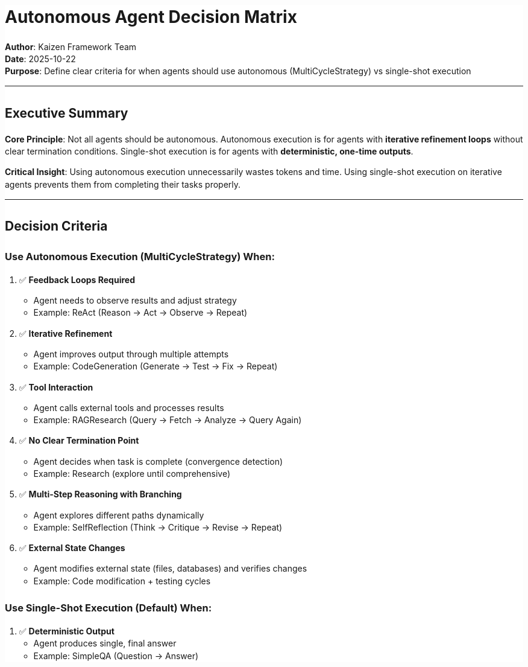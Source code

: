 # Autonomous Agent Decision Matrix

**Author**: Kaizen Framework Team  
**Date**: 2025-10-22  
**Purpose**: Define clear criteria for when agents should use autonomous (MultiCycleStrategy) vs single-shot execution

---

## Executive Summary

**Core Principle**: Not all agents should be autonomous. Autonomous execution is for agents with **iterative refinement loops** without clear termination conditions. Single-shot execution is for agents with **deterministic, one-time outputs**.

**Critical Insight**: Using autonomous execution unnecessarily wastes tokens and time. Using single-shot execution on iterative agents prevents them from completing their tasks properly.

---

## Decision Criteria

### Use **Autonomous Execution** (MultiCycleStrategy) When:

1. ✅ **Feedback Loops Required**
   - Agent needs to observe results and adjust strategy
   - Example: ReAct (Reason → Act → Observe → Repeat)

2. ✅ **Iterative Refinement**
   - Agent improves output through multiple attempts
   - Example: CodeGeneration (Generate → Test → Fix → Repeat)

3. ✅ **Tool Interaction**
   - Agent calls external tools and processes results
   - Example: RAGResearch (Query → Fetch → Analyze → Query Again)

4. ✅ **No Clear Termination Point**
   - Agent decides when task is complete (convergence detection)
   - Example: Research (explore until comprehensive)

5. ✅ **Multi-Step Reasoning with Branching**
   - Agent explores different paths dynamically
   - Example: SelfReflection (Think → Critique → Revise → Repeat)

6. ✅ **External State Changes**
   - Agent modifies external state (files, databases) and verifies changes
   - Example: Code modification + testing cycles

### Use **Single-Shot Execution** (Default) When:

1. ✅ **Deterministic Output**
   - Agent produces single, final answer
   - Example: SimpleQA (Question → Answer)
